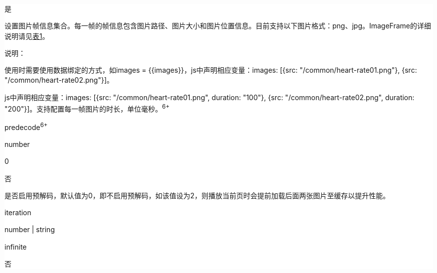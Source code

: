 <td class="cellrowborder" valign="top" width="7.5200000000000005%" headers="mcps1.1.6.1.4 "><p id="zh-cn_topic_0000001173324625_p1025752610497"><a name="zh-cn_topic_0000001173324625_p1025752610497"></a><a name="zh-cn_topic_0000001173324625_p1025752610497"></a>是</p>
</td>
<td class="cellrowborder" valign="top" width="35.76%" headers="mcps1.1.6.1.5 "><p id="zh-cn_topic_0000001173324625_p1225732612491"><a name="zh-cn_topic_0000001173324625_p1225732612491"></a><a name="zh-cn_topic_0000001173324625_p1225732612491"></a>设置图片帧信息集合。每一帧的帧信息包含图片路径、图片大小和图片位置信息。目前支持以下图片格式：png、jpg。ImageFrame的详细说明请见<a href="#zh-cn_topic_0000001173324625_table67453165913">表1</a>。</p>
<div class="note" id="zh-cn_topic_0000001173324625_note1925732612497"><a name="zh-cn_topic_0000001173324625_note1925732612497"></a><a name="zh-cn_topic_0000001173324625_note1925732612497"></a><span class="notetitle"> 说明： </span><div class="notebody"><p id="zh-cn_topic_0000001173324625_p3257226184915"><a name="zh-cn_topic_0000001173324625_p3257226184915"></a><a name="zh-cn_topic_0000001173324625_p3257226184915"></a>使用时需要使用数据绑定的方式，如images = {{images}}，js中声明相应变量：images: [{src: "/common/heart-rate01.png"}, {src: "/common/heart-rate02.png"}]。</p>
<p id="zh-cn_topic_0000001173324625_p205711340134919"><a name="zh-cn_topic_0000001173324625_p205711340134919"></a><a name="zh-cn_topic_0000001173324625_p205711340134919"></a>js中声明相应变量：images: [{src: "/common/heart-rate01.png", duration: "100"}, {src: "/common/heart-rate02.png", duration: "200"}]。支持配置每一帧图片的时长，单位毫秒。<sup id="zh-cn_topic_0000001173324625_sup1083881410267"><a name="zh-cn_topic_0000001173324625_sup1083881410267"></a><a name="zh-cn_topic_0000001173324625_sup1083881410267"></a><span>6+</span></sup></p>
</div></div>
</td>
</tr>
<tr id="zh-cn_topic_0000001173324625_row2926174817528"><td class="cellrowborder" valign="top" width="23.119999999999997%" headers="mcps1.1.6.1.1 "><p id="zh-cn_topic_0000001173324625_p1292784811523"><a name="zh-cn_topic_0000001173324625_p1292784811523"></a><a name="zh-cn_topic_0000001173324625_p1292784811523"></a>predecode<sup id="zh-cn_topic_0000001173324625_sup31371043122616"><a name="zh-cn_topic_0000001173324625_sup31371043122616"></a><a name="zh-cn_topic_0000001173324625_sup31371043122616"></a>6+</sup></p>
</td>
<td class="cellrowborder" valign="top" width="23.119999999999997%" headers="mcps1.1.6.1.2 "><p id="zh-cn_topic_0000001173324625_p292713488521"><a name="zh-cn_topic_0000001173324625_p292713488521"></a><a name="zh-cn_topic_0000001173324625_p292713488521"></a>number</p>
</td>
<td class="cellrowborder" valign="top" width="10.48%" headers="mcps1.1.6.1.3 "><p id="zh-cn_topic_0000001173324625_p9927134812527"><a name="zh-cn_topic_0000001173324625_p9927134812527"></a><a name="zh-cn_topic_0000001173324625_p9927134812527"></a>0</p>
</td>
<td class="cellrowborder" valign="top" width="7.5200000000000005%" headers="mcps1.1.6.1.4 "><p id="zh-cn_topic_0000001173324625_p14927134818521"><a name="zh-cn_topic_0000001173324625_p14927134818521"></a><a name="zh-cn_topic_0000001173324625_p14927134818521"></a>否</p>
</td>
<td class="cellrowborder" valign="top" width="35.76%" headers="mcps1.1.6.1.5 "><p id="zh-cn_topic_0000001173324625_p792704825216"><a name="zh-cn_topic_0000001173324625_p792704825216"></a><a name="zh-cn_topic_0000001173324625_p792704825216"></a>是否启用预解码，默认值为0，即不启用预解码，如该值设为2，则播放当前页时会提前加载后面两张图片至缓存以提升性能。</p>
</td>
</tr>
<tr id="zh-cn_topic_0000001173324625_row739819164910"><td class="cellrowborder" valign="top" width="23.119999999999997%" headers="mcps1.1.6.1.1 "><p id="zh-cn_topic_0000001173324625_p16257626134912"><a name="zh-cn_topic_0000001173324625_p16257626134912"></a><a name="zh-cn_topic_0000001173324625_p16257626134912"></a>iteration</p>
</td>
<td class="cellrowborder" valign="top" width="23.119999999999997%" headers="mcps1.1.6.1.2 "><p id="zh-cn_topic_0000001173324625_p18257112611492"><a name="zh-cn_topic_0000001173324625_p18257112611492"></a><a name="zh-cn_topic_0000001173324625_p18257112611492"></a>number | string</p>
</td>
<td class="cellrowborder" valign="top" width="10.48%" headers="mcps1.1.6.1.3 "><p id="zh-cn_topic_0000001173324625_p22571126184915"><a name="zh-cn_topic_0000001173324625_p22571126184915"></a><a name="zh-cn_topic_0000001173324625_p22571126184915"></a>infinite</p>
</td>
<td class="cellrowborder" valign="top" width="7.5200000000000005%" headers="mcps1.1.6.1.4 "><p id="zh-cn_topic_0000001173324625_p14257202694917"><a name="zh-cn_topic_0000001173324625_p14257202694917"></a><a name="zh-cn_topic_0000001173324625_p14257202694917"></a>否</p>